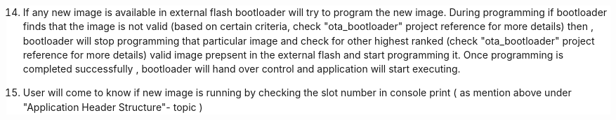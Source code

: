 14. If any new image is available in external flash bootloader will try to program the new image. During programming if bootloader finds that the image is not valid (based on certain criteria, check "ota_bootloader" project reference for more details) then , bootloader will stop programming that particular image and check for other highest ranked (check "ota_bootloader" project reference for more details) valid image prepsent in the external flash and start programming it. Once programming is completed successfully , bootloader will hand over control and application will start executing.  

15. User will come to know if new image is running by checking the slot number in console print ( as mention above under  "Application Header Structure"- topic )



